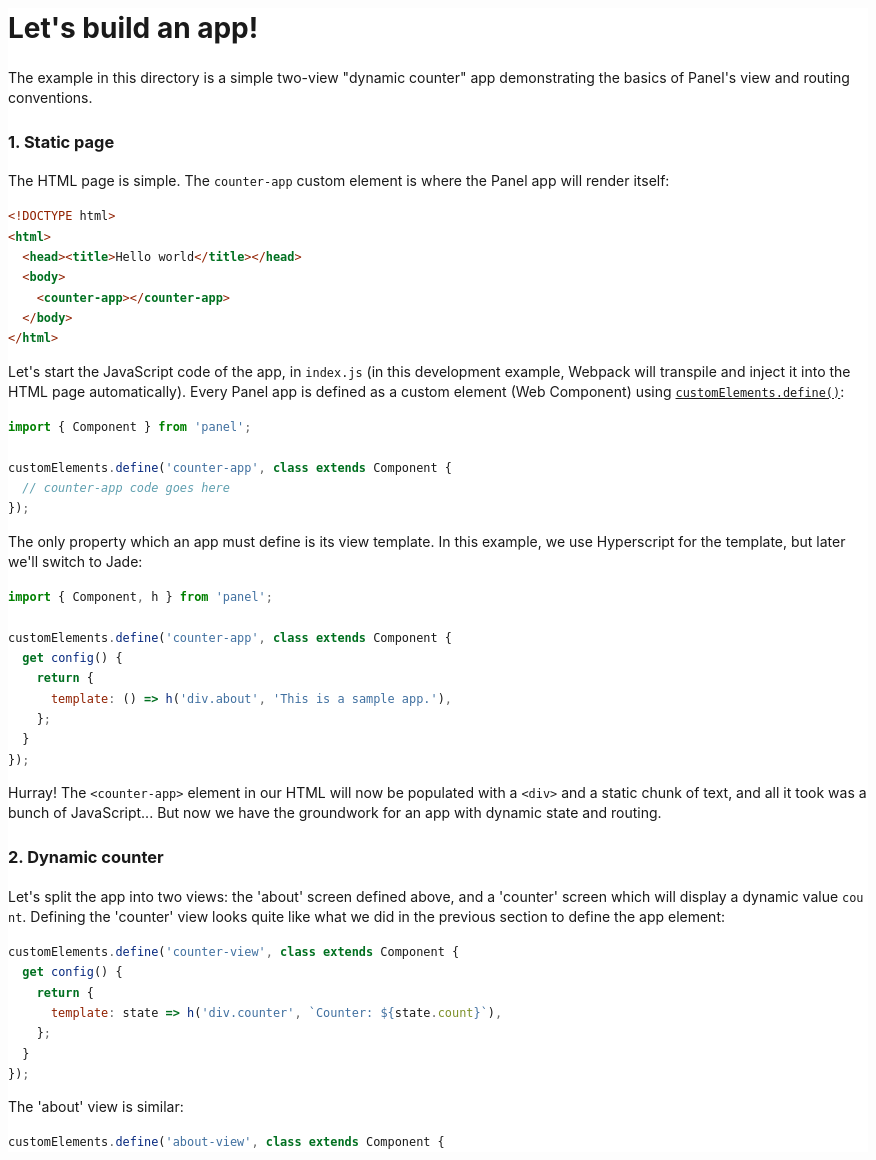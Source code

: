 # Let's build an app!

The example in this directory is a simple two-view "dynamic counter" app demonstrating the basics of Panel's view and routing conventions.

### 1. Static page

The HTML page is simple. The `counter-app` custom element is where the Panel app will render itself:
```html
<!DOCTYPE html>
<html>
  <head><title>Hello world</title></head>
  <body>
    <counter-app></counter-app>
  </body>
</html>
```

Let's start the JavaScript code of the app, in `index.js` (in this development example, Webpack will transpile and inject it into the HTML page automatically). Every Panel app is defined as a custom element (Web Component) using [`customElements.define()`](https://developer.mozilla.org/en-US/docs/Web/API/CustomElementRegistry/define):

```javascript
import { Component } from 'panel';

customElements.define('counter-app', class extends Component {
  // counter-app code goes here
});
```

The only property which an app must define is its view template. In this example, we use Hyperscript for the template, but later we'll switch to Jade:
```javascript
import { Component, h } from 'panel';

customElements.define('counter-app', class extends Component {
  get config() {
    return {
      template: () => h('div.about', 'This is a sample app.'),
    };
  }
});
```

Hurray! The `<counter-app>` element in our HTML will now be populated with a `<div>` and a static chunk of text, and all it took was a bunch of JavaScript... But now we have the groundwork for an app with dynamic state and routing.

### 2. Dynamic counter
Let's split the app into two views: the 'about' screen defined above, and a 'counter' screen which will display a dynamic value `count`. Defining the 'counter' view looks quite like what we did in the previous section to define the app element:
```javascript
customElements.define('counter-view', class extends Component {
  get config() {
    return {
      template: state => h('div.counter', `Counter: ${state.count}`),
    };
  }
});
```
The 'about' view is similar:
```javascript
customElements.define('about-view', class extends Component {
```